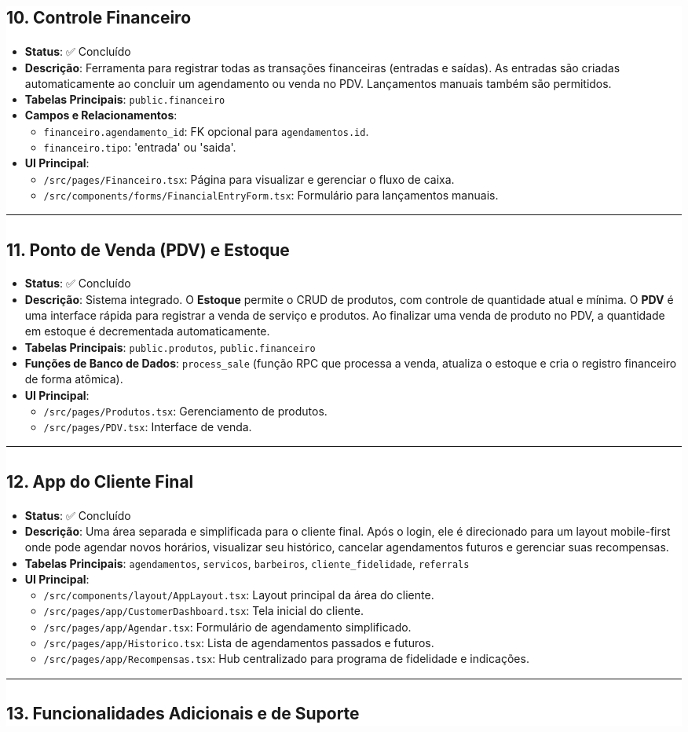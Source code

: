 
## 10. Controle Financeiro

-   **Status**: ✅ Concluído
-   **Descrição**: Ferramenta para registrar todas as transações financeiras (entradas e saídas). As entradas são criadas automaticamente ao concluir um agendamento ou venda no PDV. Lançamentos manuais também são permitidos.
-   **Tabelas Principais**: `public.financeiro`
-   **Campos e Relacionamentos**:
    -   `financeiro.agendamento_id`: FK opcional para `agendamentos.id`.
    -   `financeiro.tipo`: 'entrada' ou 'saida'.
-   **UI Principal**:
    -   `/src/pages/Financeiro.tsx`: Página para visualizar e gerenciar o fluxo de caixa.
    -   `/src/components/forms/FinancialEntryForm.tsx`: Formulário para lançamentos manuais.

---

## 11. Ponto de Venda (PDV) e Estoque

-   **Status**: ✅ Concluído
-   **Descrição**: Sistema integrado. O **Estoque** permite o CRUD de produtos, com controle de quantidade atual e mínima. O **PDV** é uma interface rápida para registrar a venda de serviço e produtos. Ao finalizar uma venda de produto no PDV, a quantidade em estoque é decrementada automaticamente.
-   **Tabelas Principais**: `public.produtos`, `public.financeiro`
-   **Funções de Banco de Dados**: `process_sale` (função RPC que processa a venda, atualiza o estoque e cria o registro financeiro de forma atômica).
-   **UI Principal**:
    -   `/src/pages/Produtos.tsx`: Gerenciamento de produtos.
    -   `/src/pages/PDV.tsx`: Interface de venda.

---

## 12. App do Cliente Final

-   **Status**: ✅ Concluído
-   **Descrição**: Uma área separada e simplificada para o cliente final. Após o login, ele é direcionado para um layout mobile-first onde pode agendar novos horários, visualizar seu histórico, cancelar agendamentos futuros e gerenciar suas recompensas.
-   **Tabelas Principais**: `agendamentos`, `servicos`, `barbeiros`, `cliente_fidelidade`, `referrals`
-   **UI Principal**:
    -   `/src/components/layout/AppLayout.tsx`: Layout principal da área do cliente.
    -   `/src/pages/app/CustomerDashboard.tsx`: Tela inicial do cliente.
    -   `/src/pages/app/Agendar.tsx`: Formulário de agendamento simplificado.
    -   `/src/pages/app/Historico.tsx`: Lista de agendamentos passados e futuros.
    -   `/src/pages/app/Recompensas.tsx`: Hub centralizado para programa de fidelidade e indicações.

---

## 13. Funcionalidades Adicionais e de Suporte
